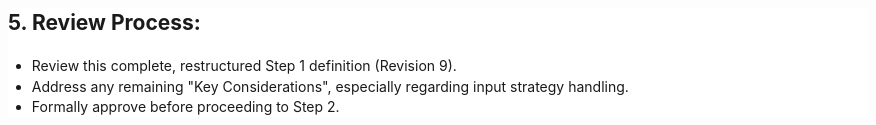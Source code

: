 ## 5. Review Process:

*   Review this complete, restructured Step 1 definition (Revision 9).
*   Address any remaining "Key Considerations", especially regarding input strategy handling.
*   Formally approve before proceeding to Step 2.
